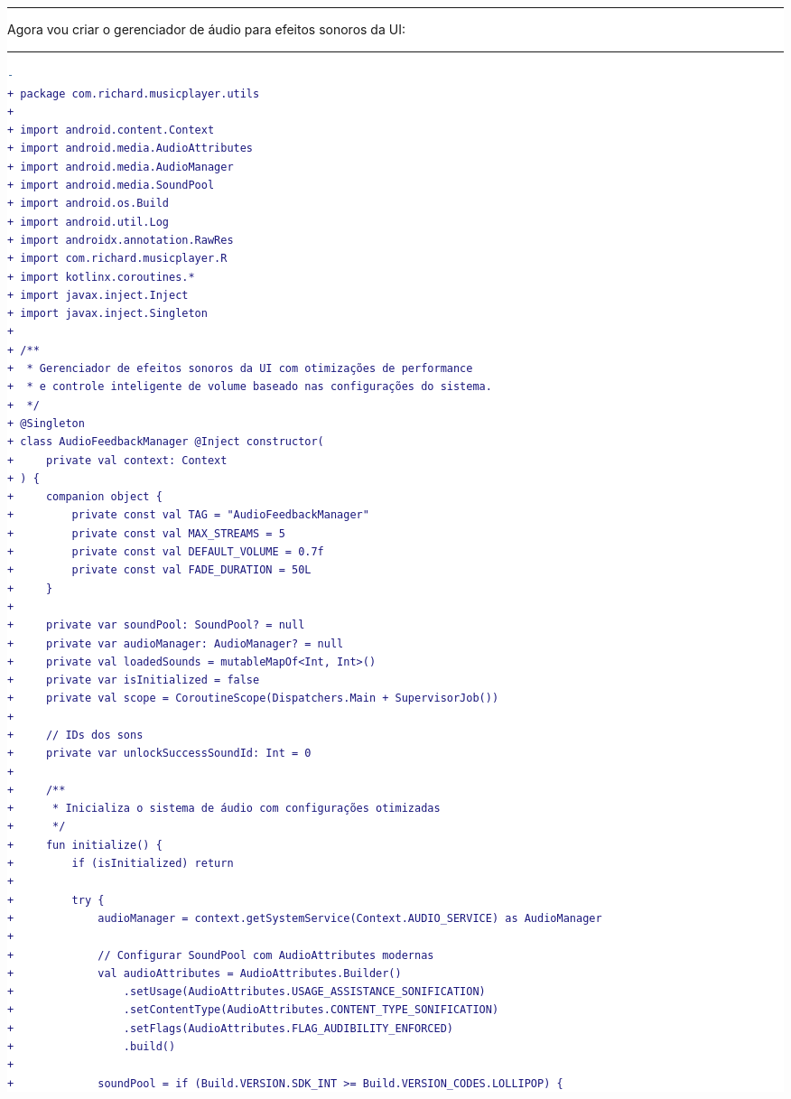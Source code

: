 


---

Agora vou criar o gerenciador de áudio para efeitos sonoros da UI:

---

```diff
- 
+ package com.richard.musicplayer.utils
+ 
+ import android.content.Context
+ import android.media.AudioAttributes
+ import android.media.AudioManager
+ import android.media.SoundPool
+ import android.os.Build
+ import android.util.Log
+ import androidx.annotation.RawRes
+ import com.richard.musicplayer.R
+ import kotlinx.coroutines.*
+ import javax.inject.Inject
+ import javax.inject.Singleton
+ 
+ /**
+  * Gerenciador de efeitos sonoros da UI com otimizações de performance
+  * e controle inteligente de volume baseado nas configurações do sistema.
+  */
+ @Singleton
+ class AudioFeedbackManager @Inject constructor(
+     private val context: Context
+ ) {
+     companion object {
+         private const val TAG = "AudioFeedbackManager"
+         private const val MAX_STREAMS = 5
+         private const val DEFAULT_VOLUME = 0.7f
+         private const val FADE_DURATION = 50L
+     }
+     
+     private var soundPool: SoundPool? = null
+     private var audioManager: AudioManager? = null
+     private val loadedSounds = mutableMapOf<Int, Int>()
+     private var isInitialized = false
+     private val scope = CoroutineScope(Dispatchers.Main + SupervisorJob())
+     
+     // IDs dos sons
+     private var unlockSuccessSoundId: Int = 0
+     
+     /**
+      * Inicializa o sistema de áudio com configurações otimizadas
+      */
+     fun initialize() {
+         if (isInitialized) return
+         
+         try {
+             audioManager = context.getSystemService(Context.AUDIO_SERVICE) as AudioManager
+             
+             // Configurar SoundPool com AudioAttributes modernas
+             val audioAttributes = AudioAttributes.Builder()
+                 .setUsage(AudioAttributes.USAGE_ASSISTANCE_SONIFICATION)
+                 .setContentType(AudioAttributes.CONTENT_TYPE_SONIFICATION)
+                 .setFlags(AudioAttributes.FLAG_AUDIBILITY_ENFORCED)
+                 .build()
+             
+             soundPool = if (Build.VERSION.SDK_INT >= Build.VERSION_CODES.LOLLIPOP) {
```